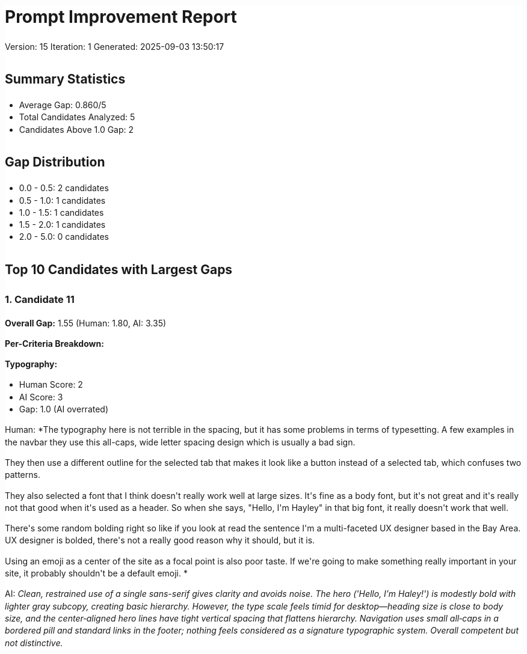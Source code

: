 # Prompt Improvement Report
Version: 15
Iteration: 1
Generated: 2025-09-03 13:50:17

## Summary Statistics
- Average Gap: 0.860/5
- Total Candidates Analyzed: 5
- Candidates Above 1.0 Gap: 2

## Gap Distribution
- 0.0 - 0.5: 2 candidates
- 0.5 - 1.0: 1 candidates
- 1.0 - 1.5: 1 candidates
- 1.5 - 2.0: 1 candidates
- 2.0 - 5.0: 0 candidates

## Top 10 Candidates with Largest Gaps

### 1. Candidate 11
**Overall Gap:** 1.55 (Human: 1.80, AI: 3.35)

**Per-Criteria Breakdown:**

**Typography:**
- Human Score: 2
- AI Score: 3
- Gap: 1.0 (AI overrated)

Human: *The typography here is not terrible in the spacing, but it has some problems in terms of typesetting. A few examples in the navbar they use this all-caps, wide letter spacing design which is usually a bad sign. 

They then use a different outline for the selected tab that makes it look like a button instead of a selected tab, which confuses two patterns. 

They also selected a font that I think doesn't really work well at large sizes. It's fine as a body font, but it's not great and it's really not that good when it's used as a header. So when she says, "Hello, I'm Hayley" in that big font, it really doesn't work that well. 

There's some random bolding right so like if you look at read the sentence I'm a multi-faceted UX designer based in the Bay Area. UX designer is bolded, there's not a really good reason why it should, but it is.

Using an emoji as a center of the site as a focal point is also poor taste. If we're going to make something really important in your site, it probably shouldn't be a default emoji. *

AI: *Clean, restrained use of a single sans-serif gives clarity and avoids noise. The hero ('Hello, I’m Haley!') is modestly bold with lighter gray subcopy, creating basic hierarchy. However, the type scale feels timid for desktop—heading size is close to body size, and the center‑aligned hero lines have tight vertical spacing that flattens hierarchy. Navigation uses small all‑caps in a bordered pill and standard links in the footer; nothing feels considered as a signature typographic system. Overall competent but not distinctive.*
